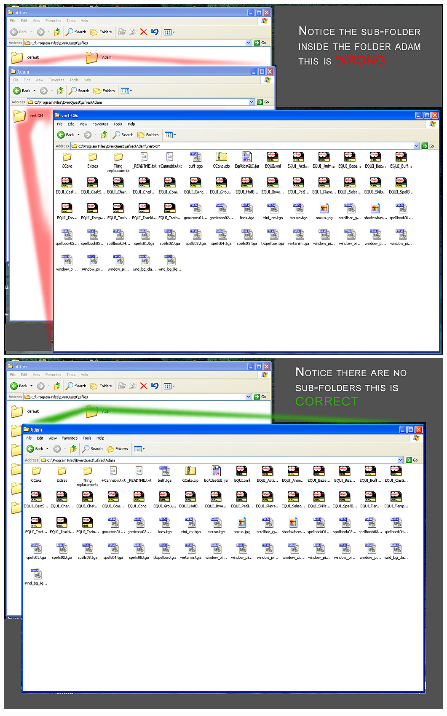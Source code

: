 ![wrong-way](./assets/images/step2/wrong-way.jpg) ![correct-way](./assets/images/step2/correct-way.jpg)